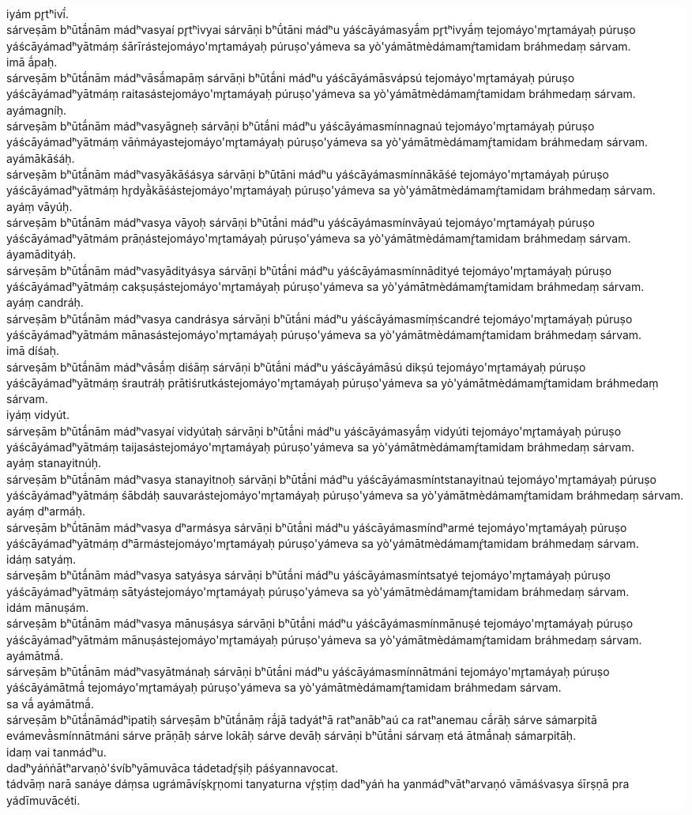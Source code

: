 iyám pr̥tʰivī́.  
sárveṣām bʰūtā́nām mádʰvasyaí pr̥tʰivyai sárvāṇi bʰū́tāni mádʰu yáścāyámasyā́m pr̥tʰivyā́ṃ tejomáyo'mr̥tamáyaḥ púruṣo yáścāyámadʰyātmáṃ śārīrástejomáyo'mr̥tamáyaḥ púruṣo'yámeva sa yò'yámātmèdámamŕ̥tamidam bráhmedaṃ sárvam.  
imā ā́paḥ.  
sárveṣām bʰūtā́nām mádʰvāsā́mapāṃ sárvāṇi bʰūtā́ni mádʰu yáścāyámāsvápsú tejomáyo'mr̥tamáyaḥ púruṣo yáścāyámadʰyātmáṃ raitasástejomáyo'mr̥tamáyaḥ púruṣo'yámeva sa yò'yámātmèdámamŕ̥tamidam bráhmedaṃ sárvam.  
ayámagníḥ.  
sárveṣām bʰūtā́nām mádʰvasyāgneḥ sárvāṇi bʰūtā́ni mádʰu yáścāyámasmínnagnaú tejomáyo'mr̥tamáyaḥ púruṣo yáścāyámadʰyātmáṃ vāṅmáyastejomáyo'mr̥tamáyaḥ púruṣo'yámeva sa yò'yámātmèdámamŕ̥tamidam bráhmedaṃ sárvam.  
ayámākāśáḥ.  
sárveṣām bʰūtā́nām mádʰvasyākāśásya sárvāṇi bʰūtāni mádʰu yáścāyámasmínnākāśé tejomáyo'mr̥tamáyaḥ púruṣo yáścāyámadʰyātmáṃ hr̥dyā̀kāśástejomáyo'mr̥tamáyaḥ púruṣo'yámeva sa yò'yámātmèdámamŕ̥tamidam bráhmedaṃ sárvam.  
ayáṃ vāyúḥ.  
sárveṣām bʰūtā́nām mádʰvasya vāyoḥ sárvāṇi bʰūtā́ni mádʰu yáścāyámasmínvāyaú tejomáyo'mr̥tamáyaḥ púruṣo yáścāyámadʰyātmám prāṇástejomáyo'mr̥tamáyaḥ púruṣo'yámeva sa yò'yámātmèdámamŕ̥tamidam bráhmedaṃ sárvam.  
áyamādityáḥ.  
sárveṣām bʰūtā́nām mádʰvasyādityásya sárvāṇi bʰūtā́ni mádʰu yáścāyámasmínnādityé tejomáyo'mr̥tamáyaḥ púruṣo yáścāyámadʰyātmáṃ cakṣuṣástejomáyo'mr̥tamáyaḥ púruṣo'yámeva sa yò'yámātmèdámamŕ̥tamidam bráhmedaṃ sárvam.  
ayáṃ candráḥ.  
sárveṣām bʰūtā́nām mádʰvasya candrásya sárvāṇi bʰūtā́ni mádʰu yáścāyámasmíṃścandré tejomáyo'mr̥tamáyaḥ púruṣo yáścāyámadʰyātmám mānasástejomáyo'mr̥tamáyaḥ púruṣo'yámeva sa yò'yámātmèdámamŕ̥tamidam bráhmedaṃ sárvam.  
imā díśaḥ.  
sárveṣām bʰūtā́nām mádʰvāsā́ṃ diśāṃ sárvāṇi bʰūtā́ni mádʰu yáścāyámāsú dikṣú tejomáyo'mr̥tamáyaḥ púruṣo yáścāyámadʰyātmáṃ śrautráḥ prātiśrutkástejomáyo'mr̥tamáyaḥ púruṣo'yámeva sa yò'yámātmèdámamŕ̥tamidam bráhmedaṃ sárvam.  
iyáṃ vidyút.  
sárveṣām bʰūtā́nām mádʰvasyaí vidyútaḥ sárvāṇi bʰūtā́ni mádʰu yáścāyámasyā́ṃ vidyúti tejomáyo'mr̥tamáyaḥ púruṣo yáścāyámadʰyātmáṃ taijasástejomáyo'mr̥tamáyaḥ púruṣo'yámeva sa yò'yámātmèdámamŕ̥tamidam bráhmedaṃ sárvam.  
ayáṃ stanayitnúḥ.  
sárveṣām bʰūtā́nām mádʰvasya stanayitnoḥ sárvāṇi bʰūtā́ni mádʰu yáścāyámasmíntstanayitnaú tejomáyo'mr̥tamáyaḥ púruṣo yáścāyámadʰyātmáṃ śābdáḥ sauvarástejomáyo'mr̥tamáyaḥ púruṣo'yámeva sa yò'yámātmèdámamŕ̥tamidam bráhmedaṃ sárvam.  
ayáṃ dʰarmáḥ.  
sárveṣām bʰū́tānām mádʰvasya dʰarmásya sárvāṇi bʰūtā́ni mádʰu yáścāyámasmíndʰarmé tejomáyo'mr̥tamáyaḥ púruṣo yáścāyámadʰyātmáṃ dʰārmástejomáyo'mr̥tamáyaḥ púruṣo'yámeva sa yò'yámātmèdámamŕ̥tamidam bráhmedaṃ sárvam.  
idáṃ satyáṃ.  
sárveṣām bʰūtā́nām mádʰvasya satyásya sárvāṇi bʰūtā́ni mádʰu yáścāyámasmíntsatyé tejomáyo'mr̥tamáyaḥ púruṣo yáścāyámadʰyātmáṃ sātyástejomáyo'mr̥tamáyaḥ púruṣo'yámeva sa yò'yámātmèdámamŕ̥tamidam bráhmedaṃ sárvam.  
idám mānuṣám.  
sárveṣām bʰūtā́nām mádʰvasya mānuṣásya sárvāṇi bʰūtā́ni mádʰu yáścāyámasmínmānuṣé tejomáyo'mr̥tamáyaḥ púruṣo yáścāyámadʰyātmám mānuṣástejomáyo'mr̥tamáyaḥ púruṣo'yámeva sa yò'yámātmèdámamŕ̥tamidam bráhmedaṃ sárvam.  
ayámātmā́.  
sárveṣām bʰūtā́nām mádʰvasyātmánaḥ sárvāṇi bʰūtā́ni mádʰu yáścāyámasmínnātmáni tejomáyo'mr̥tamáyaḥ púruṣo yáścāyámātmā́ tejomáyo'mr̥tamáyaḥ púruṣo'yámeva sa yò'yámātmèdámamŕ̥tamidam bráhmedam sárvam.  
sa vā́ ayámātmā́.  
sárveṣām bʰūtā́nāmádʰipatiḥ sárveṣām bʰūtā́nāṃ rā́jā tadyátʰā ratʰanābʰaú ca ratʰanemau cā́rāḥ sárve sámarpitā evámevā̀smínnātmáni sárve prāṇāḥ sárve lokāḥ sárve devāḥ sárvāṇi bʰūtā́ni sárvaṃ etá ātmā́naḥ sámarpitāḥ.  
idaṃ vai tanmádʰu.  
dadʰyáṅṅātʰarvaṇò'śvíbʰyāmuvāca tádetadŕ̥ṣiḥ páśyannavocat.  
tádvāṃ narā sanáye dáṃsa ugrámāvíṣkr̥ṇomi tanyaturna vŕ̥ṣṭiṃ dadʰyáṅ ha yanmádʰvātʰarvaṇó vāmáśvasya śīrṣṇā pra yádīmuvācéti.  